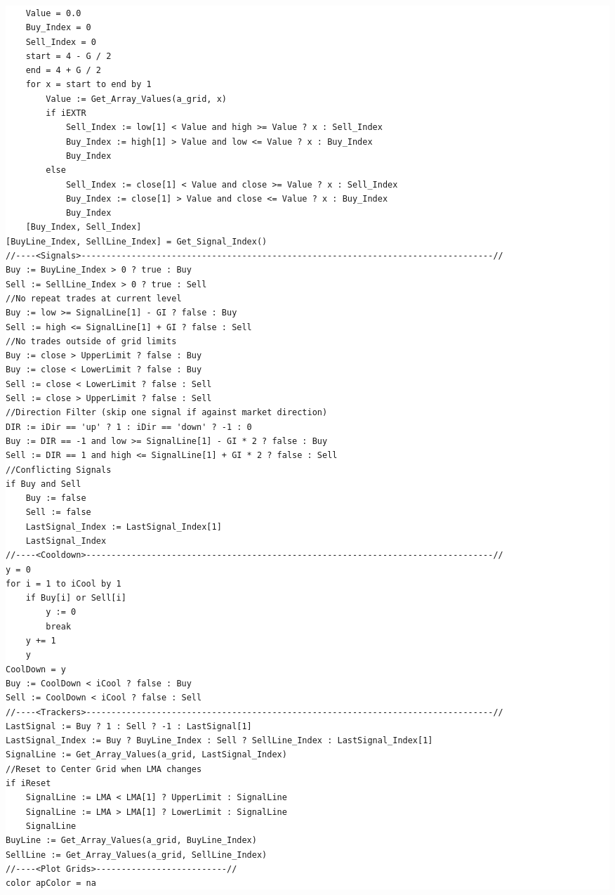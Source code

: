 ``` pinescript
    Value = 0.0
    Buy_Index = 0
    Sell_Index = 0
    start = 4 - G / 2
    end = 4 + G / 2
    for x = start to end by 1
        Value := Get_Array_Values(a_grid, x)
        if iEXTR
            Sell_Index := low[1] < Value and high >= Value ? x : Sell_Index
            Buy_Index := high[1] > Value and low <= Value ? x : Buy_Index
            Buy_Index
        else
            Sell_Index := close[1] < Value and close >= Value ? x : Sell_Index
            Buy_Index := close[1] > Value and close <= Value ? x : Buy_Index
            Buy_Index
    [Buy_Index, Sell_Index]
[BuyLine_Index, SellLine_Index] = Get_Signal_Index()
//----<Signals>----------------------------------------------------------------------------------//
Buy := BuyLine_Index > 0 ? true : Buy
Sell := SellLine_Index > 0 ? true : Sell
//No repeat trades at current level                                                                                     
Buy := low >= SignalLine[1] - GI ? false : Buy
Sell := high <= SignalLine[1] + GI ? false : Sell
//No trades outside of grid limits
Buy := close > UpperLimit ? false : Buy
Buy := close < LowerLimit ? false : Buy
Sell := close < LowerLimit ? false : Sell
Sell := close > UpperLimit ? false : Sell
//Direction Filter (skip one signal if against market direction)
DIR := iDir == 'up' ? 1 : iDir == 'down' ? -1 : 0
Buy := DIR == -1 and low >= SignalLine[1] - GI * 2 ? false : Buy
Sell := DIR == 1 and high <= SignalLine[1] + GI * 2 ? false : Sell
//Conflicting Signals
if Buy and Sell
    Buy := false
    Sell := false
    LastSignal_Index := LastSignal_Index[1]
    LastSignal_Index
//----<Cooldown>---------------------------------------------------------------------------------//
y = 0
for i = 1 to iCool by 1
    if Buy[i] or Sell[i]
        y := 0
        break
    y += 1
    y
CoolDown = y
Buy := CoolDown < iCool ? false : Buy
Sell := CoolDown < iCool ? false : Sell
//----<Trackers>---------------------------------------------------------------------------------//
LastSignal := Buy ? 1 : Sell ? -1 : LastSignal[1]
LastSignal_Index := Buy ? BuyLine_Index : Sell ? SellLine_Index : LastSignal_Index[1]
SignalLine := Get_Array_Values(a_grid, LastSignal_Index)
//Reset to Center Grid when LMA changes
if iReset
    SignalLine := LMA < LMA[1] ? UpperLimit : SignalLine
    SignalLine := LMA > LMA[1] ? LowerLimit : SignalLine
    SignalLine
BuyLine := Get_Array_Values(a_grid, BuyLine_Index)
SellLine := Get_Array_Values(a_grid, SellLine_Index)
//----<Plot Grids>--------------------------//
color apColor = na
```